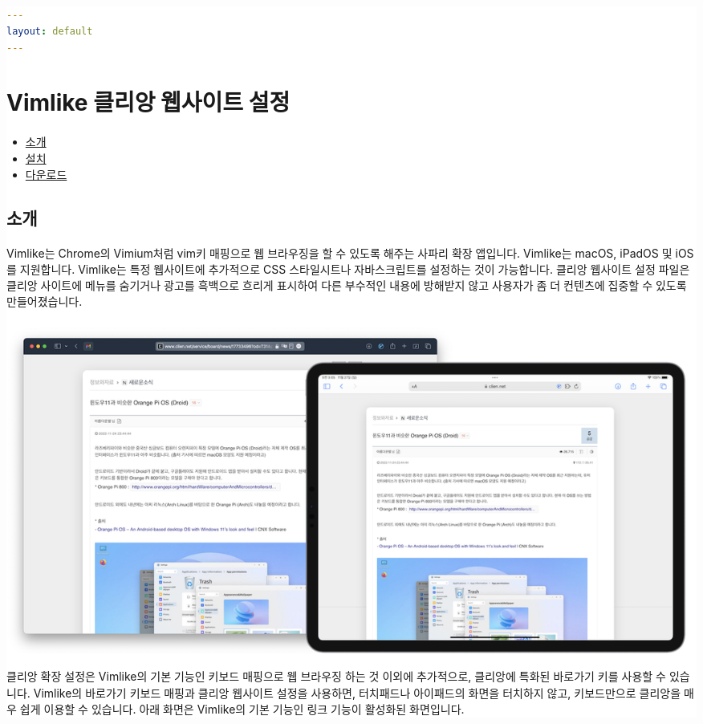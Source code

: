 ```yaml
---
layout: default
---
```

[_metadata_:apple-itunes-app]:- "app-id=1584519802"

# Vimlike 클리앙 웹사이트 설정

- [소개](#소개)
- [설치](#설치)
- [다운로드](#다운로드)

## 소개
Vimlike는 Chrome의 Vimium처럼 vim키 매핑으로 웹 브라우징을 할 수 있도록 해주는 사파리 확장 앱입니다. Vimlike는 macOS, iPadOS 및 iOS를 지원합니다. Vimlike는 특정 웹사이트에 추가적으로 CSS 스타일시트나 자바스크립트를 설정하는 것이 가능합니다. 클리앙 웹사이트 설정 파일은 클리앙 사이트에 메뉴를 숨기거나 광고를 흑백으로 흐리게 표시하여 다른 부수적인 내용에 방해받지 않고 사용자가 좀 더 컨텐츠에 집중할 수 있도록 만들어졌습니다.

<img src="/Resources/vimlike/settings/clien-contents.png" width="1024"/>
    
클리앙 확장 설정은 Vimlike의 기본 기능인 키보드 매핑으로 웹 브라우징 하는 것 이외에 추가적으로, 클리앙에 특화된 바로가기 키를 사용할 수 있습니다. Vimlike의 바로가기 키보드 매핑과 클리앙 웹사이트 설정을 사용하면, 터치패드나 아이패드의 화면을 터치하지 않고, 키보드만으로 클리앙을 매우 쉽게 이용할 수 있습니다. 아래 화면은 Vimlike의 기본 기능인 링크 기능이 활성화된 화면입니다. 
